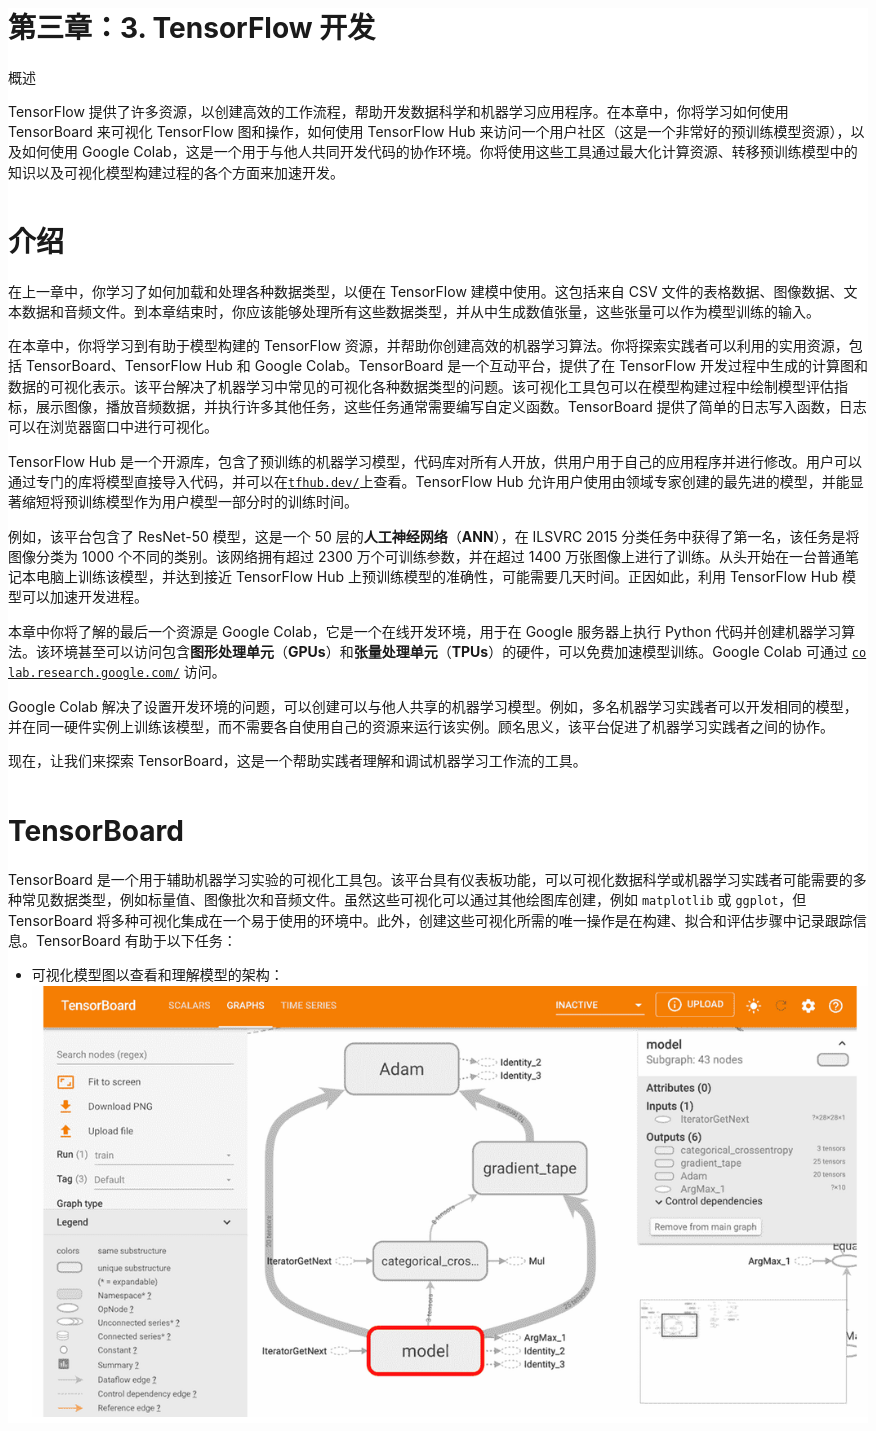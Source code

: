 # 第三章：3. TensorFlow 开发

概述

TensorFlow 提供了许多资源，以创建高效的工作流程，帮助开发数据科学和机器学习应用程序。在本章中，你将学习如何使用 TensorBoard 来可视化 TensorFlow 图和操作，如何使用 TensorFlow Hub 来访问一个用户社区（这是一个非常好的预训练模型资源），以及如何使用 Google Colab，这是一个用于与他人共同开发代码的协作环境。你将使用这些工具通过最大化计算资源、转移预训练模型中的知识以及可视化模型构建过程的各个方面来加速开发。

# 介绍

在上一章中，你学习了如何加载和处理各种数据类型，以便在 TensorFlow 建模中使用。这包括来自 CSV 文件的表格数据、图像数据、文本数据和音频文件。到本章结束时，你应该能够处理所有这些数据类型，并从中生成数值张量，这些张量可以作为模型训练的输入。

在本章中，你将学习到有助于模型构建的 TensorFlow 资源，并帮助你创建高效的机器学习算法。你将探索实践者可以利用的实用资源，包括 TensorBoard、TensorFlow Hub 和 Google Colab。TensorBoard 是一个互动平台，提供了在 TensorFlow 开发过程中生成的计算图和数据的可视化表示。该平台解决了机器学习中常见的可视化各种数据类型的问题。该可视化工具包可以在模型构建过程中绘制模型评估指标，展示图像，播放音频数据，并执行许多其他任务，这些任务通常需要编写自定义函数。TensorBoard 提供了简单的日志写入函数，日志可以在浏览器窗口中进行可视化。

TensorFlow Hub 是一个开源库，包含了预训练的机器学习模型，代码库对所有人开放，供用户用于自己的应用程序并进行修改。用户可以通过专门的库将模型直接导入代码，并可以在[`tfhub.dev/`](https://tfhub.dev/)上查看。TensorFlow Hub 允许用户使用由领域专家创建的最先进的模型，并能显著缩短将预训练模型作为用户模型一部分时的训练时间。

例如，该平台包含了 ResNet-50 模型，这是一个 50 层的**人工神经网络**（**ANN**），在 ILSVRC 2015 分类任务中获得了第一名，该任务是将图像分类为 1000 个不同的类别。该网络拥有超过 2300 万个可训练参数，并在超过 1400 万张图像上进行了训练。从头开始在一台普通笔记本电脑上训练该模型，并达到接近 TensorFlow Hub 上预训练模型的准确性，可能需要几天时间。正因如此，利用 TensorFlow Hub 模型可以加速开发进程。

本章中你将了解的最后一个资源是 Google Colab，它是一个在线开发环境，用于在 Google 服务器上执行 Python 代码并创建机器学习算法。该环境甚至可以访问包含**图形处理单元**（**GPUs**）和**张量处理单元**（**TPUs**）的硬件，可以免费加速模型训练。Google Colab 可通过 [`colab.research.google.com/`](https://colab.research.google.com/) 访问。

Google Colab 解决了设置开发环境的问题，可以创建可以与他人共享的机器学习模型。例如，多名机器学习实践者可以开发相同的模型，并在同一硬件实例上训练该模型，而不需要各自使用自己的资源来运行该实例。顾名思义，该平台促进了机器学习实践者之间的协作。

现在，让我们来探索 TensorBoard，这是一个帮助实践者理解和调试机器学习工作流的工具。

# TensorBoard

TensorBoard 是一个用于辅助机器学习实验的可视化工具包。该平台具有仪表板功能，可以可视化数据科学或机器学习实践者可能需要的多种常见数据类型，例如标量值、图像批次和音频文件。虽然这些可视化可以通过其他绘图库创建，例如 `matplotlib` 或 `ggplot`，但 TensorBoard 将多种可视化集成在一个易于使用的环境中。此外，创建这些可视化所需的唯一操作是在构建、拟合和评估步骤中记录跟踪信息。TensorBoard 有助于以下任务：

+   可视化模型图以查看和理解模型的架构：![图 3.1：TensorBoard 中模型图和函数的可视化表示    ](img/B16341_03_01.jpg)
